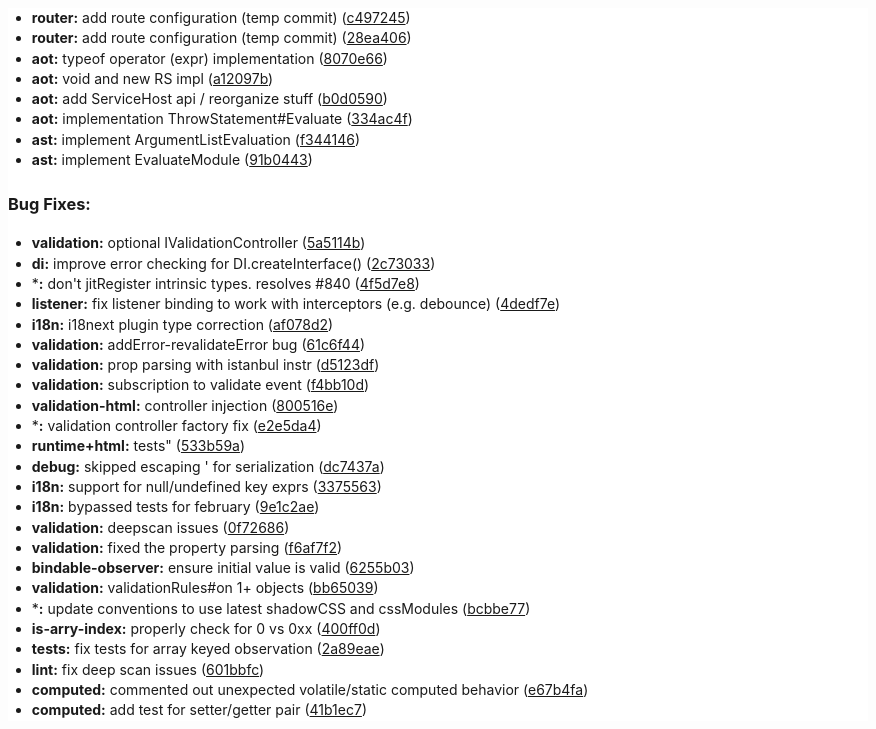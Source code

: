 * **router:** add route configuration (temp commit) ([c497245](https://github.com/aurelia/aurelia/commit/c497245))
* **router:** add route configuration (temp commit) ([28ea406](https://github.com/aurelia/aurelia/commit/28ea406))
* **aot:** typeof operator (expr) implementation ([8070e66](https://github.com/aurelia/aurelia/commit/8070e66))
* **aot:** void and new RS impl ([a12097b](https://github.com/aurelia/aurelia/commit/a12097b))
* **aot:** add ServiceHost api / reorganize stuff ([b0d0590](https://github.com/aurelia/aurelia/commit/b0d0590))
* **aot:** implementation ThrowStatement#Evaluate ([334ac4f](https://github.com/aurelia/aurelia/commit/334ac4f))
* **ast:** implement ArgumentListEvaluation ([f344146](https://github.com/aurelia/aurelia/commit/f344146))
* **ast:** implement EvaluateModule ([91b0443](https://github.com/aurelia/aurelia/commit/91b0443))


### Bug Fixes:

* **validation:** optional IValidationController ([5a5114b](https://github.com/aurelia/aurelia/commit/5a5114b))
* **di:** improve error checking for DI.createInterface() ([2c73033](https://github.com/aurelia/aurelia/commit/2c73033))
* ***:** don't jitRegister intrinsic types. resolves #840 ([4f5d7e8](https://github.com/aurelia/aurelia/commit/4f5d7e8))
* **listener:** fix listener binding to work with interceptors (e.g. debounce) ([4dedf7e](https://github.com/aurelia/aurelia/commit/4dedf7e))
* **i18n:** i18next plugin type correction ([af078d2](https://github.com/aurelia/aurelia/commit/af078d2))
* **validation:** addError-revalidateError bug ([61c6f44](https://github.com/aurelia/aurelia/commit/61c6f44))
* **validation:** prop parsing with istanbul instr ([d5123df](https://github.com/aurelia/aurelia/commit/d5123df))
* **validation:** subscription to validate event ([f4bb10d](https://github.com/aurelia/aurelia/commit/f4bb10d))
* **validation-html:** controller injection ([800516e](https://github.com/aurelia/aurelia/commit/800516e))
* ***:** validation controller factory fix ([e2e5da4](https://github.com/aurelia/aurelia/commit/e2e5da4))
* **runtime+html:** tests" ([533b59a](https://github.com/aurelia/aurelia/commit/533b59a))
* **debug:** skipped escaping ' for serialization ([dc7437a](https://github.com/aurelia/aurelia/commit/dc7437a))
* **i18n:** support for null/undefined key exprs ([3375563](https://github.com/aurelia/aurelia/commit/3375563))
* **i18n:** bypassed tests for february ([9e1c2ae](https://github.com/aurelia/aurelia/commit/9e1c2ae))
* **validation:** deepscan issues ([0f72686](https://github.com/aurelia/aurelia/commit/0f72686))
* **validation:** fixed the property parsing ([f6af7f2](https://github.com/aurelia/aurelia/commit/f6af7f2))
* **bindable-observer:** ensure initial value is valid ([6255b03](https://github.com/aurelia/aurelia/commit/6255b03))
* **validation:** validationRules#on 1+ objects ([bb65039](https://github.com/aurelia/aurelia/commit/bb65039))
* ***:** update conventions to use latest shadowCSS and cssModules ([bcbbe77](https://github.com/aurelia/aurelia/commit/bcbbe77))
* **is-arry-index:** properly check for 0 vs 0xx ([400ff0d](https://github.com/aurelia/aurelia/commit/400ff0d))
* **tests:** fix tests for array keyed observation ([2a89eae](https://github.com/aurelia/aurelia/commit/2a89eae))
* **lint:** fix deep scan issues ([601bbfc](https://github.com/aurelia/aurelia/commit/601bbfc))
* **computed:** commented out unexpected volatile/static computed behavior ([e67b4fa](https://github.com/aurelia/aurelia/commit/e67b4fa))
* **computed:** add test for setter/getter pair ([41b1ec7](https://github.com/aurelia/aurelia/commit/41b1ec7))